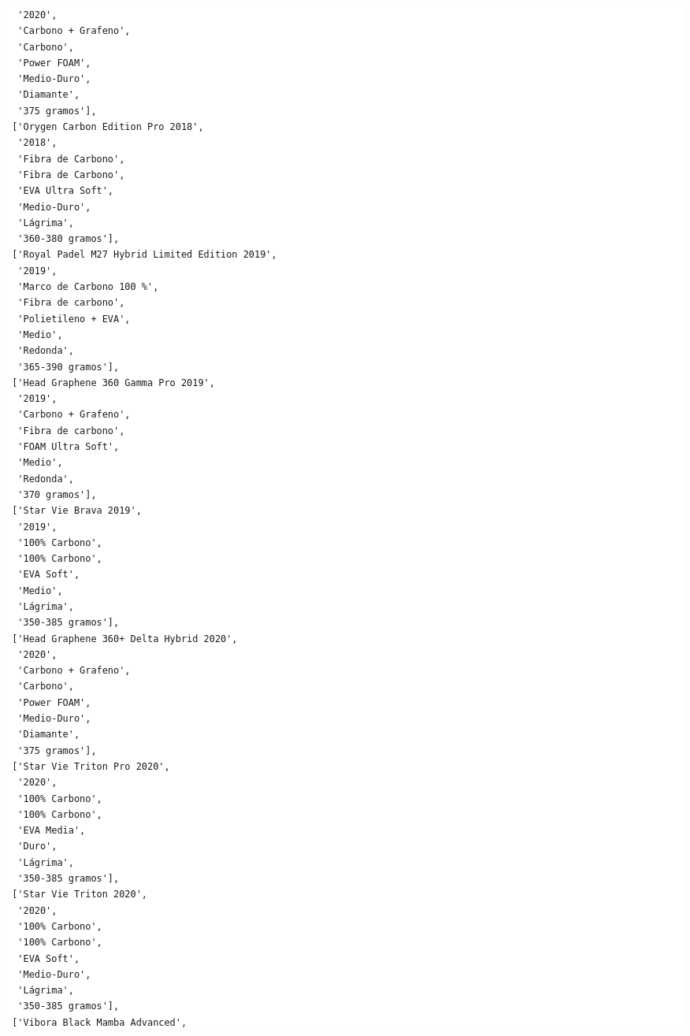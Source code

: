       '2020',
      'Carbono + Grafeno',
      'Carbono',
      'Power FOAM',
      'Medio-Duro',
      'Diamante',
      '375 gramos'],
     ['Orygen Carbon Edition Pro 2018',
      '2018',
      'Fibra de Carbono',
      'Fibra de Carbono',
      'EVA Ultra Soft',
      'Medio-Duro',
      'Lágrima',
      '360-380 gramos'],
     ['Royal Padel M27 Hybrid Limited Edition 2019',
      '2019',
      'Marco de Carbono 100 %',
      'Fibra de carbono',
      'Polietileno + EVA',
      'Medio',
      'Redonda',
      '365-390 gramos'],
     ['Head Graphene 360 Gamma Pro 2019',
      '2019',
      'Carbono + Grafeno',
      'Fibra de carbono',
      'FOAM Ultra Soft',
      'Medio',
      'Redonda',
      '370 gramos'],
     ['Star Vie Brava 2019',
      '2019',
      '100% Carbono',
      '100% Carbono',
      'EVA Soft',
      'Medio',
      'Lágrima',
      '350-385 gramos'],
     ['Head Graphene 360+ Delta Hybrid 2020',
      '2020',
      'Carbono + Grafeno',
      'Carbono',
      'Power FOAM',
      'Medio-Duro',
      'Diamante',
      '375 gramos'],
     ['Star Vie Triton Pro 2020',
      '2020',
      '100% Carbono',
      '100% Carbono',
      'EVA Media',
      'Duro',
      'Lágrima',
      '350-385 gramos'],
     ['Star Vie Triton 2020',
      '2020',
      '100% Carbono',
      '100% Carbono',
      'EVA Soft',
      'Medio-Duro',
      'Lágrima',
      '350-385 gramos'],
     ['Vibora Black Mamba Advanced',